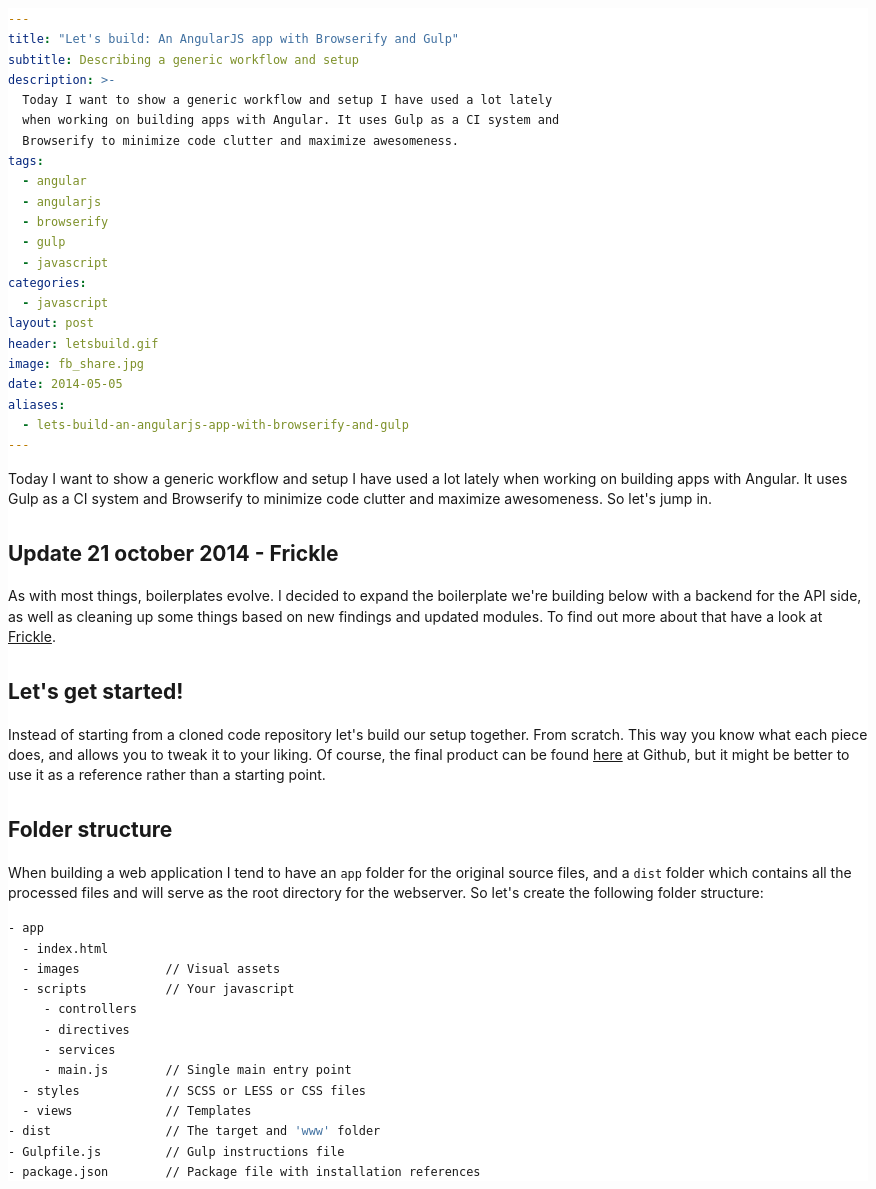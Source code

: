 ```yaml
---
title: "Let's build: An AngularJS app with Browserify and Gulp"
subtitle: Describing a generic workflow and setup
description: >-
  Today I want to show a generic workflow and setup I have used a lot lately
  when working on building apps with Angular. It uses Gulp as a CI system and
  Browserify to minimize code clutter and maximize awesomeness.
tags:
  - angular
  - angularjs
  - browserify
  - gulp
  - javascript
categories:
  - javascript
layout: post
header: letsbuild.gif
image: fb_share.jpg
date: 2014-05-05
aliases:
  - lets-build-an-angularjs-app-with-browserify-and-gulp
---
```


Today I want to show a generic workflow and setup I have used a lot lately when working on building apps with Angular. It uses Gulp as a CI system and Browserify to minimize code clutter and maximize awesomeness. So let's jump in.

## Update 21 october 2014 - Frickle

As with most things, boilerplates evolve. I decided to expand the boilerplate we're building below with a backend for the API side, as well as cleaning up some things based on new findings and updated modules. To find out more about that have a look at [Frickle](http://github.com/Hyra/Frickle).

## Let's get started!

Instead of starting from a cloned code repository let's build our setup together. From scratch. This way you know what each piece does, and allows you to tweak it to your liking. Of course, the final product can be found [here](https://github.com/Hyra/angular-gulp-browserify-livereload-boilerplate) at Github, but it might be better to use it as a reference rather than a starting point.

## Folder structure

When building a web application I tend to have an `app` folder for the original source files, and a `dist` folder which contains all the processed files and will serve as the root directory for the webserver. So let's create the following folder structure:

```bash
- app
  - index.html
  - images            // Visual assets
  - scripts           // Your javascript
     - controllers
     - directives
     - services
     - main.js        // Single main entry point
  - styles            // SCSS or LESS or CSS files
  - views             // Templates
- dist                // The target and 'www' folder
- Gulpfile.js         // Gulp instructions file
- package.json        // Package file with installation references
```
